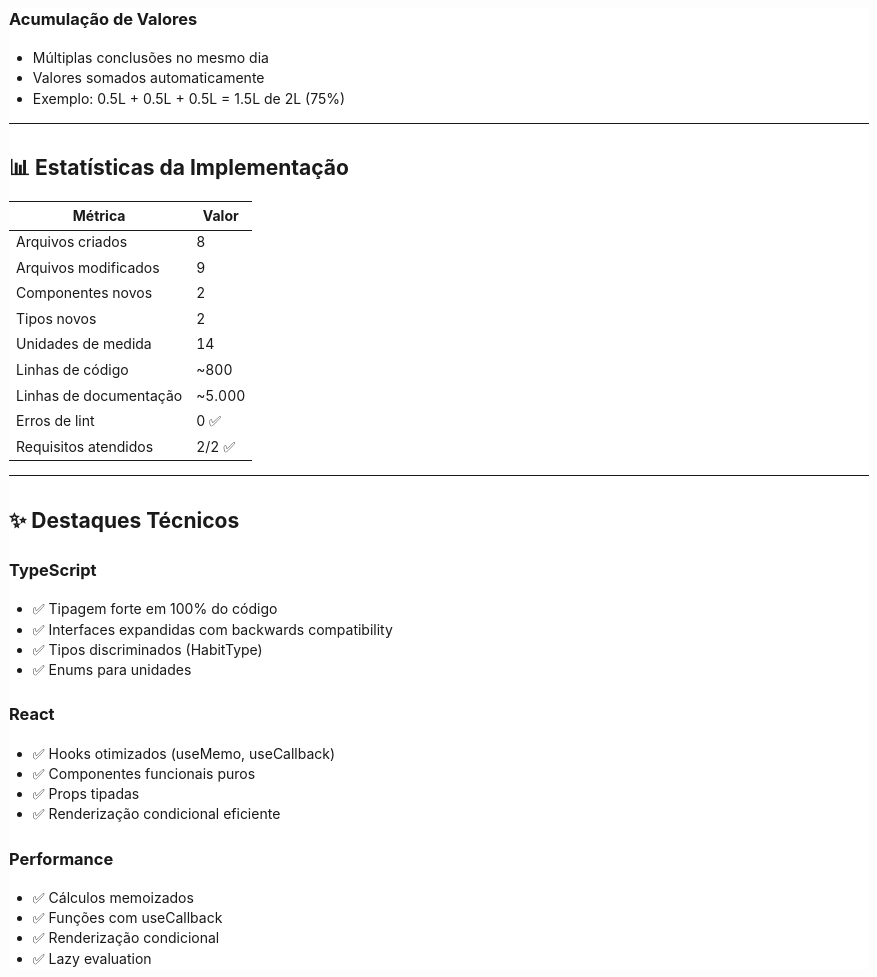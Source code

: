 ### Acumulação de Valores
- Múltiplas conclusões no mesmo dia
- Valores somados automaticamente
- Exemplo: 0.5L + 0.5L + 0.5L = 1.5L de 2L (75%)

---

## 📊 Estatísticas da Implementação

| Métrica | Valor |
|---------|-------|
| Arquivos criados | 8 |
| Arquivos modificados | 9 |
| Componentes novos | 2 |
| Tipos novos | 2 |
| Unidades de medida | 14 |
| Linhas de código | ~800 |
| Linhas de documentação | ~5.000 |
| Erros de lint | 0 ✅ |
| Requisitos atendidos | 2/2 ✅ |

---

## ✨ Destaques Técnicos

### TypeScript
- ✅ Tipagem forte em 100% do código
- ✅ Interfaces expandidas com backwards compatibility
- ✅ Tipos discriminados (HabitType)
- ✅ Enums para unidades

### React
- ✅ Hooks otimizados (useMemo, useCallback)
- ✅ Componentes funcionais puros
- ✅ Props tipadas
- ✅ Renderização condicional eficiente

### Performance
- ✅ Cálculos memoizados
- ✅ Funções com useCallback
- ✅ Renderização condicional
- ✅ Lazy evaluation
